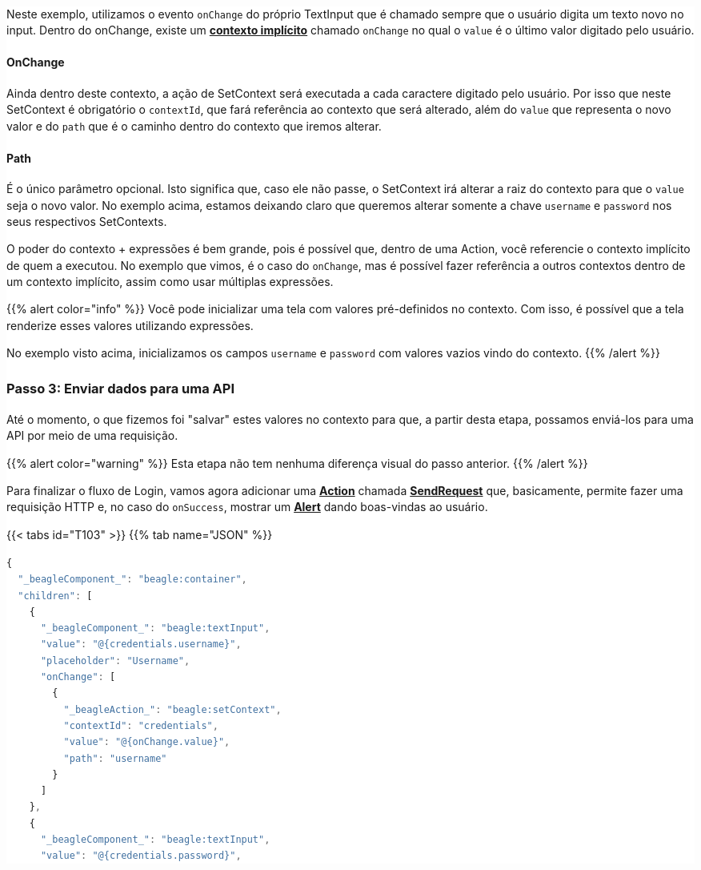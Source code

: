 Neste exemplo, utilizamos o evento `onChange` do próprio TextInput que é chamado sempre que o usuário digita um texto novo no input. Dentro do onChange, existe um [**contexto implícito**](/pt/home/api/context#2-contextos-implícitos) chamado `onChange` no qual o `value` é o último valor digitado pelo usuário.

#### OnChange

Ainda dentro deste contexto, a ação de SetContext será executada a cada caractere digitado pelo usuário. Por isso que neste SetContext é obrigatório o `contextId`, que fará referência ao contexto que será alterado, além do `value` que representa o novo valor e do `path` que é o caminho dentro do contexto que iremos alterar.

#### Path

É o único parâmetro opcional. Isto significa que, caso ele não passe, o SetContext irá alterar a raiz do contexto para que o `value` seja o novo valor. No exemplo acima, estamos deixando claro que queremos alterar somente a chave `username` e `password` nos seus respectivos SetContexts.

O poder do contexto + expressões é bem grande, pois é possível que, dentro de uma Action, você referencie o contexto implícito de quem a executou. No exemplo que vimos, é o caso do `onChange`, mas é possível fazer referência a outros contextos dentro de um contexto implícito, assim como usar múltiplas expressões.

{{% alert color="info" %}}
Você pode inicializar uma tela com valores pré-definidos no contexto. Com isso, é possível que a tela renderize esses valores utilizando expressões.

No exemplo visto acima, inicializamos os campos `username` e `password` com valores vazios vindo do contexto.
{{% /alert %}}

### Passo 3: Enviar dados para uma API

Até o momento, o que fizemos foi "salvar" estes valores no contexto para que, a partir desta etapa, possamos enviá-los para uma API por meio de uma requisição.

{{% alert color="warning" %}}
Esta etapa não tem nenhuma diferença visual do passo anterior.
{{% /alert %}}

Para finalizar o fluxo de Login, vamos agora adicionar uma [**Action**](/pt/home/api/actions) chamada [**SendRequest**](/pt/home/api/actions/sendrequest) que, basicamente, permite fazer uma requisição HTTP e, no caso do `onSuccess`, mostrar um [**Alert**](/pt/home/api/actions/alert) dando boas-vindas ao usuário.

{{< tabs id="T103" >}}
{{% tab name="JSON" %}}

```javascript
{
  "_beagleComponent_": "beagle:container",
  "children": [
    {
      "_beagleComponent_": "beagle:textInput",
      "value": "@{credentials.username}",
      "placeholder": "Username",
      "onChange": [
        {
          "_beagleAction_": "beagle:setContext",
          "contextId": "credentials",
          "value": "@{onChange.value}",
          "path": "username"
        }
      ]
    },
    {
      "_beagleComponent_": "beagle:textInput",
      "value": "@{credentials.password}",
```